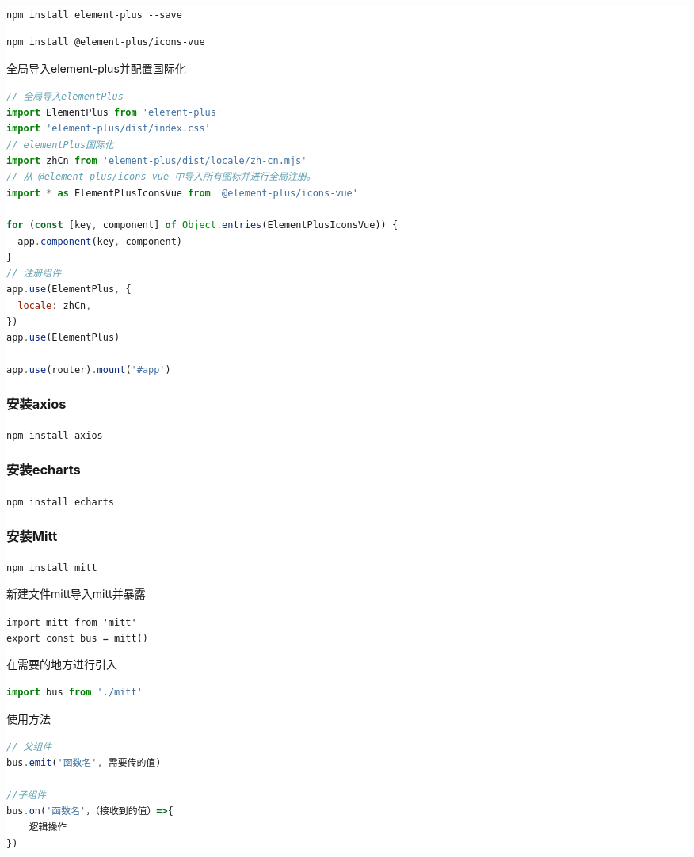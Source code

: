 ``npm install element-plus --save``

``npm install @element-plus/icons-vue``

全局导入element-plus并配置国际化

```js
// 全局导入elementPlus
import ElementPlus from 'element-plus'
import 'element-plus/dist/index.css'
// elementPlus国际化
import zhCn from 'element-plus/dist/locale/zh-cn.mjs'
// 从 @element-plus/icons-vue 中导入所有图标并进行全局注册。
import * as ElementPlusIconsVue from '@element-plus/icons-vue'

for (const [key, component] of Object.entries(ElementPlusIconsVue)) {
  app.component(key, component)
}
// 注册组件
app.use(ElementPlus, {
  locale: zhCn,
})
app.use(ElementPlus)

app.use(router).mount('#app')
```

### 安装axios

``npm install axios``

### 安装echarts

``npm install echarts``

### 安装Mitt

``npm install mitt``

新建文件mitt导入mitt并暴露

```JS
import mitt from 'mitt'
export const bus = mitt()
```

在需要的地方进行引入

```js
import bus from './mitt'
```

使用方法

```js
// 父组件
bus.emit('函数名', 需要传的值)

//子组件
bus.on('函数名'，（接收到的值）=>{
	逻辑操作
})
```

